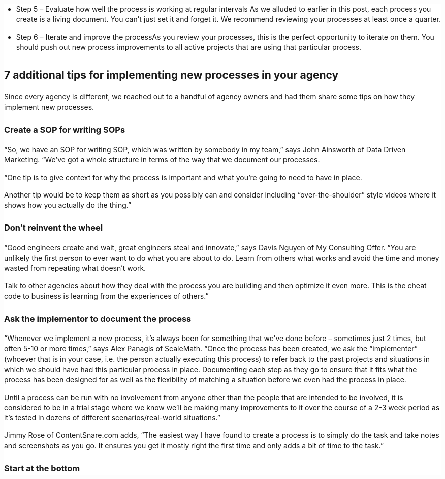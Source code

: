 - Step 5 – Evaluate how well the process is working at regular intervals As we alluded to earlier in this post, each process you create is a living document. You can’t just set it and forget it. We recommend reviewing your processes at least once a quarter.

- Step 6 – Iterate and improve the processAs you review your processes, this is the perfect opportunity to iterate on them. You should push out new process improvements to all active projects that are using that particular process.

## 7 additional tips for implementing new processes in your agency

Since every agency is different, we reached out to a handful of agency owners and had them share some tips on how they implement new processes.

### Create a SOP for writing SOPs

“So, we have an SOP for writing SOP, which was written by somebody in my team,” says John Ainsworth of Data Driven Marketing. “We’ve got a whole structure in terms of the way that we document our processes.

“One tip is to give context for why the process is important and what you’re going to need to have in place.

Another tip would be to keep them as short as you possibly can and consider including “over-the-shoulder” style videos where it shows how you actually do the thing.”

### Don’t reinvent the wheel

“Good engineers create and wait, great engineers steal and innovate,” says Davis Nguyen of My Consulting Offer. “You are unlikely the first person to ever want to do what you are about to do. Learn from others what works and avoid the time and money wasted from repeating what doesn’t work.

Talk to other agencies about how they deal with the process you are building and then optimize it even more. This is the cheat code to business is learning from the experiences of others.”

### Ask the implementor to document the process

“Whenever we implement a new process, it’s always been for something that we’ve done before – sometimes just 2 times, but often 5-10 or more times,” says Alex Panagis of ScaleMath. “Once the process has been created, we ask the “implementer” (whoever that is in your case, i.e. the person actually executing this process) to refer back to the past projects and situations in which we should have had this particular process in place. Documenting each step as they go to ensure that it fits what the process has been designed for as well as the flexibility of matching a situation before we even had the process in place.

Until a process can be run with no involvement from anyone other than the people that are intended to be involved, it is considered to be in a trial stage where we know we’ll be making many improvements to it over the course of a 2-3 week period as it’s tested in dozens of different scenarios/real-world situations.”

Jimmy Rose of ContentSnare.com adds, “The easiest way I have found to create a process is to simply do the task and take notes and screenshots as you go. It ensures you get it mostly right the first time and only adds a bit of time to the task.”

### Start at the bottom
